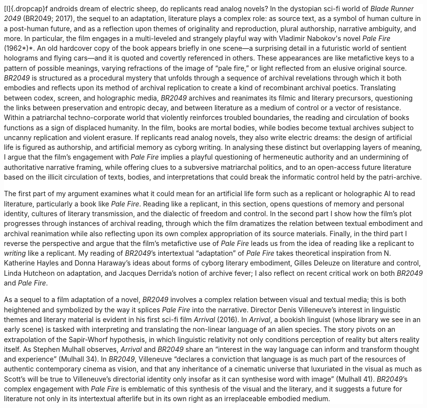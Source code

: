 [I]{.dropcap}f androids dream of electric sheep, do replicants read analog novels? In the dystopian sci-fi world of _Blade Runner 2049_ (BR2049; 2017), the sequel to an adaptation, literature plays a complex role: as source text, as a symbol of human culture in a post-human future, and as a reflection upon themes of originality and reproduction, plural authorship, narrative ambiguity, and more. In particular, the film engages in a multi-leveled and strangely playful way with Vladimir Nabokov's novel _Pale Fire_ (1962*)*. An old hardcover copy of the book appears briefly in one scene—a surprising detail in a futuristic world of sentient holograms and flying cars—and it is quoted and covertly referenced in others. These appearances are like metafictive keys to a pattern of possible meanings, varying refractions of the image of “pale fire,” or light reflected from an elusive original source. _BR2049_ is structured as a procedural mystery that unfolds through a sequence of archival revelations through which it both embodies and reflects upon its method of archival replication to create a kind of recombinant archival poetics. Translating between codex, screen, and holographic media, _BR2049_ archives and reanimates its filmic and literary precursors, questioning the links between preservation and entropic decay, and between literature as a medium of control or a vector of resistance. Within a patriarchal techno-corporate world that violently reinforces troubled boundaries, the reading and circulation of books functions as a sign of displaced humanity. In the film, books are mortal bodies, while bodies become textual archives subject to uncanny replication and violent erasure. If replicants read analog novels, they also write electric dreams: the design of artificial life is figured as authorship, and artificial memory as cyborg writing. In analysing these distinct but overlapping layers of meaning, I argue that the film’s engagement with _Pale Fire_ implies a playful questioning of hermeneutic authority and an undermining of authoritative narrative framing, while offering clues to a subversive matriarchal politics, and to an open-access future literature based on the illicit circulation of texts, bodies, and interpretations that could break the informatic control held by the patri-archive.

The first part of my argument examines what it could mean for an artificial life form such as a replicant or holographic AI to read literature, particularly a book like _Pale Fire_. Reading like a replicant, in this section, opens questions of memory and personal identity, cultures of literary transmission, and the dialectic of freedom and control. In the second part I show how the film’s plot progresses through instances of archival reading, through which the film dramatizes the relation between textual embodiment and archival reanimation while also reflecting upon its own complex appropriation of its source materials. Finally, in the third part I reverse the perspective and argue that the film’s metafictive use of _Pale Fire_ leads us from the idea of reading like a replicant to _writing_ like a replicant. My reading of _BR2049_’s intertextual “adaptation” of _Pale Fire_ takes theoretical inspiration from N. Katherine Hayles and Donna Haraway’s ideas about forms of cyborg literary embodiment, Gilles Deleuze on literature and control, Linda Hutcheon on adaptation, and Jacques Derrida’s notion of archive fever; I also reflect on recent critical work on both _BR2049_ and _Pale Fire_.

As a sequel to a film adaptation of a novel, _BR2049_ involves a complex relation between visual and textual media; this is both heightened and symbolized by the way it splices _Pale Fire_ into the narrative. Director Denis Villeneuve’s interest in linguistic themes and literary material is evident in his first sci-fi film _Arrival_ (2016). In _Arrival_, a bookish linguist (whose library we see in an early scene) is tasked with interpreting and translating the non-linear language of an alien species. The story pivots on an extrapolation of the Sapir-Whorf hypothesis, in which linguistic relativity not only conditions perception of reality but alters reality itself. As Stephen Mulhall observes, _Arrival_ and _BR2049_ share an “interest in the way language can inform and transform thought and experience” (Mulhall 34). In _BR2049_, Villeneuve “declares a conviction that language is as much part of the resources of authentic contemporary cinema as vision, and that any inheritance of a cinematic universe that luxuriated in the visual as much as Scott’s will be true to Villeneuve’s directorial identity only insofar as it can synthesise word with image” (Mulhall 41). _BR2049_’s complex engagement with _Pale Fire_ is emblematic of this synthesis of the visual and the literary, and it suggests a future for literature not only in its intertextual afterlife but in its own right as an irreplaceable embodied medium.
